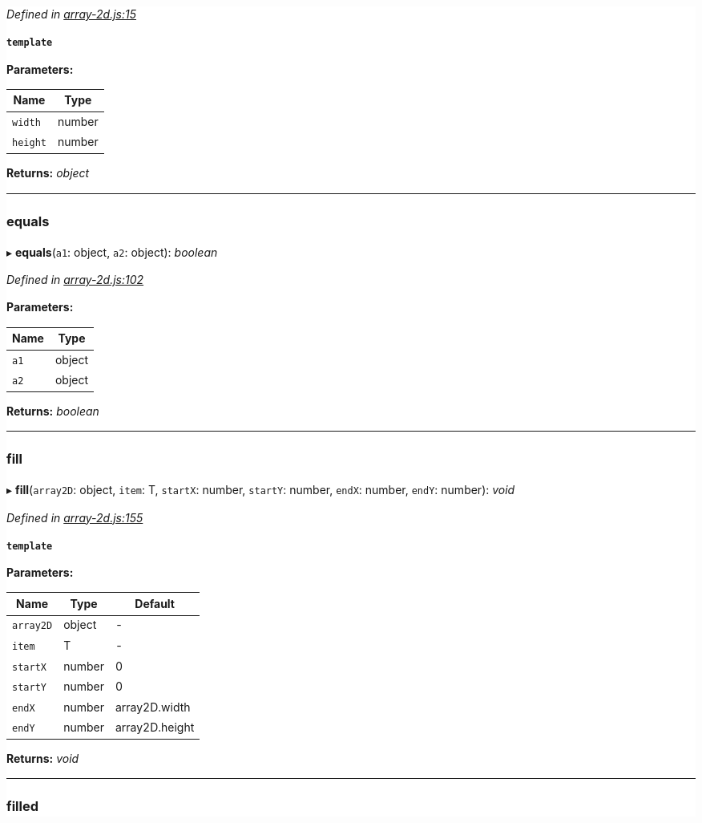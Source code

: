 *Defined in [array-2d.js:15](https://github.com/danprince/silmarils/blob/310dab5/array-2d.js#L15)*

**`template`** 

**Parameters:**

Name | Type |
------ | ------ |
`width` | number |
`height` | number |

**Returns:** *object*

___

###  equals

▸ **equals**(`a1`: object, `a2`: object): *boolean*

*Defined in [array-2d.js:102](https://github.com/danprince/silmarils/blob/310dab5/array-2d.js#L102)*

**Parameters:**

Name | Type |
------ | ------ |
`a1` | object |
`a2` | object |

**Returns:** *boolean*

___

###  fill

▸ **fill**(`array2D`: object, `item`: T, `startX`: number, `startY`: number, `endX`: number, `endY`: number): *void*

*Defined in [array-2d.js:155](https://github.com/danprince/silmarils/blob/310dab5/array-2d.js#L155)*

**`template`** 

**Parameters:**

Name | Type | Default |
------ | ------ | ------ |
`array2D` | object | - |
`item` | T | - |
`startX` | number | 0 |
`startY` | number | 0 |
`endX` | number | array2D.width |
`endY` | number | array2D.height |

**Returns:** *void*

___

###  filled
